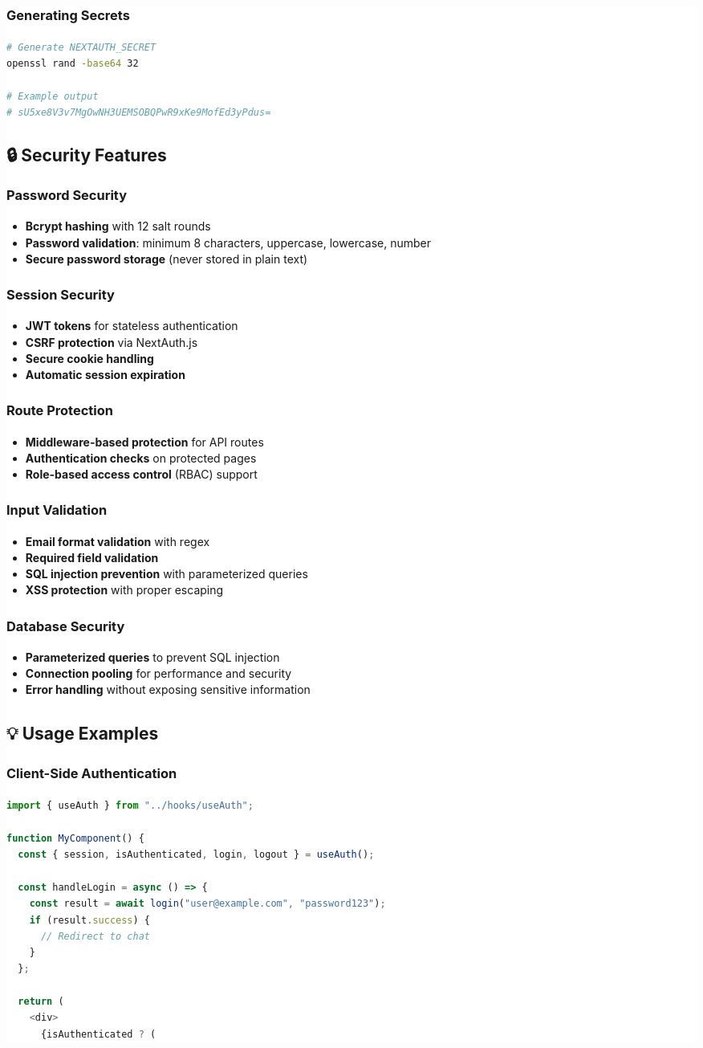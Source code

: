 ### Generating Secrets

```bash
# Generate NEXTAUTH_SECRET
openssl rand -base64 32

# Example output
# sU5xe8V3v7MgOwNH3UEMSOBQPwR9xKe9MofEd3yPdus=
```

## 🔒 Security Features

### Password Security

- **Bcrypt hashing** with 12 salt rounds
- **Password validation**: minimum 8 characters, uppercase, lowercase, number
- **Secure password storage** (never stored in plain text)

### Session Security

- **JWT tokens** for stateless authentication
- **CSRF protection** via NextAuth.js
- **Secure cookie handling**
- **Automatic session expiration**

### Route Protection

- **Middleware-based protection** for API routes
- **Authentication checks** on protected pages
- **Role-based access control** (RBAC) support

### Input Validation

- **Email format validation** with regex
- **Required field validation**
- **SQL injection prevention** with parameterized queries
- **XSS protection** with proper escaping

### Database Security

- **Parameterized queries** to prevent SQL injection
- **Connection pooling** for performance and security
- **Error handling** without exposing sensitive information

## 💡 Usage Examples

### Client-Side Authentication

```typescript
import { useAuth } from "../hooks/useAuth";

function MyComponent() {
  const { session, isAuthenticated, login, logout } = useAuth();

  const handleLogin = async () => {
    const result = await login("user@example.com", "password123");
    if (result.success) {
      // Redirect to chat
    }
  };

  return (
    <div>
      {isAuthenticated ? (
```